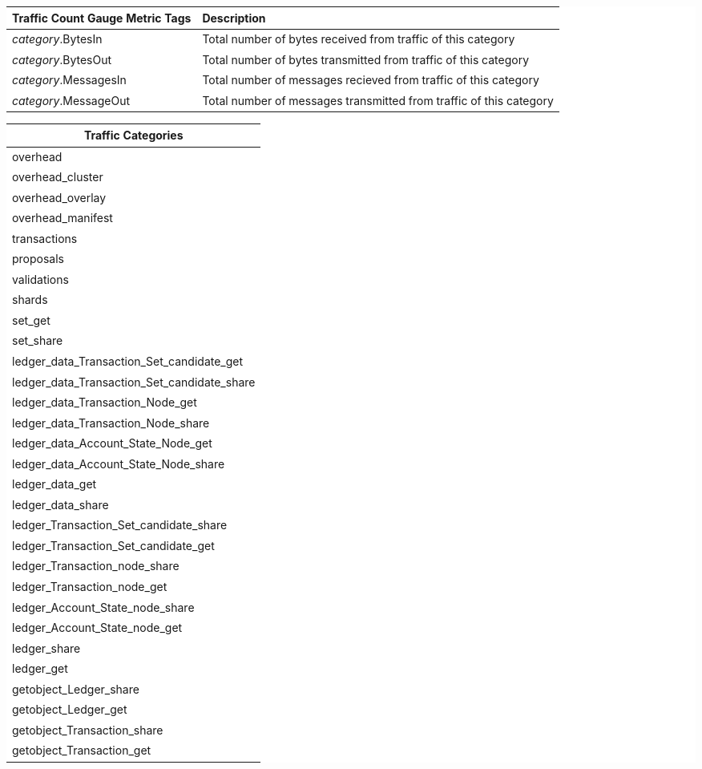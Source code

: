| Traffic Count Gauge Metric Tags | Description |
|---------------------|:---------|
| *category*.BytesIn | Total number of bytes received from traffic of this category|
|*category*.BytesOut| Total number of bytes transmitted from traffic of this category
|*category*.MessagesIn| Total number of messages recieved from traffic of this category|
|*category*.MessageOut| Total number of messages transmitted from traffic of this category|


|Traffic Categories|
|----------|
|overhead|                                     
|overhead_cluster|                               
|overhead_overlay|                               
|overhead_manifest|                              
|transactions|                                
|proposals|                                   
|validations|                                  
|shards|                                       
|set_get|                                        
|set_share|                                       
|ledger_data_Transaction_Set_candidate_get|       
|ledger_data_Transaction_Set_candidate_share|     
|ledger_data_Transaction_Node_get|                
|ledger_data_Transaction_Node_share|             
|ledger_data_Account_State_Node_get|              
|ledger_data_Account_State_Node_share|            
|ledger_data_get|                                
|ledger_data_share|                              
|ledger_Transaction_Set_candidate_share|          
|ledger_Transaction_Set_candidate_get|          
|ledger_Transaction_node_share|                
|ledger_Transaction_node_get|                   
|ledger_Account_State_node_share|                 
|ledger_Account_State_node_get|                 
|ledger_share|                        
|ledger_get|                                
|getobject_Ledger_share|                         
|getobject_Ledger_get|                          
|getobject_Transaction_share|                    
|getobject_Transaction_get|                       